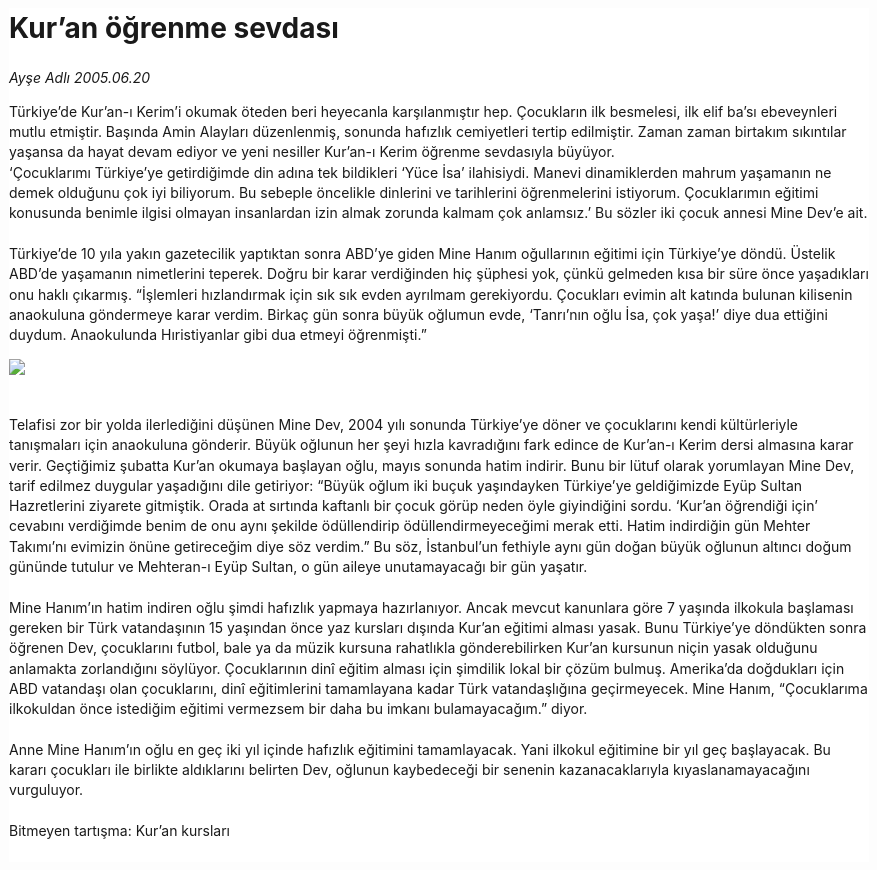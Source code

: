 # Kur’an öğrenme sevdası

*Ayşe Adlı 2005.06.20*

<div>
 <p>
  <font>
   Türkiye’de Kur’an-ı Kerim’i okumak öteden beri heyecanla karşılanmıştır hep. Çocukların ilk besmelesi, ilk elif ba’sı ebeveynleri mutlu etmiştir. Başında Amin Alayları düzenlenmiş, sonunda hafızlık cemiyetleri tertip edilmiştir. Zaman zaman birtakım sıkıntılar yaşansa da hayat devam ediyor ve yeni nesiller Kur’an-ı Kerim öğrenme sevdasıyla büyüyor.
   <br>
    ‘Çocuklarımı Türkiye’ye getirdiğimde din adına tek bildikleri ‘Yüce İsa’ ilahisiydi. Manevi dinamiklerden mahrum yaşamanın ne demek olduğunu çok iyi biliyorum. Bu sebeple öncelikle dinlerini ve tarihlerini öğrenmelerini istiyorum. Çocuklarımın eğitimi konusunda benimle ilgisi olmayan insanlardan izin almak zorunda kalmam çok anlamsız.’ Bu sözler iki çocuk annesi Mine Dev’e ait.
    <br/>
    <br/>
    Türkiye’de 10 yıla yakın gazetecilik yaptıktan sonra ABD’ye giden Mine Hanım oğullarının eğitimi için Türkiye’ye döndü. Üstelik ABD’de yaşamanın nimetlerini teperek. Doğru bir karar verdiğinden hiç şüphesi yok, çünkü gelmeden kısa bir süre önce yaşadıkları onu haklı çıkarmış. “İşlemleri hızlandırmak için sık sık evden ayrılmam gerekiyordu. Çocukları evimin alt katında bulunan kilisenin anaokuluna göndermeye karar verdim. Birkaç gün sonra büyük oğlumun evde, ‘Tanrı’nın oğlu İsa, çok yaşa!’ diye dua ettiğini duydum. Anaokulunda Hıristiyanlar gibi dua etmeyi öğrenmişti.”
    <br>
     <p>
      <a href="haberfotograf.php?catid=22004" target="_blank">
       <img border="0" src="/web/20060529205809im_/http://www.aksiyon.com.tr/fotograf/banner/haber-22004.jpg"/>
      </a>
     </p>
     <br>
      Telafisi zor bir yolda ilerlediğini düşünen Mine Dev, 2004 yılı sonunda Türkiye’ye döner ve çocuklarını kendi kültürleriyle tanışmaları için anaokuluna gönderir. Büyük oğlunun her şeyi hızla kavradığını fark edince de Kur’an-ı Kerim dersi almasına karar verir. Geçtiğimiz şubatta Kur’an okumaya başlayan oğlu, mayıs sonunda hatim indirir. Bunu bir lütuf olarak yorumlayan Mine Dev, tarif edilmez duygular yaşadığını dile getiriyor: “Büyük oğlum iki buçuk yaşındayken Türkiye’ye geldiğimizde Eyüp Sultan Hazretlerini ziyarete gitmiştik. Orada at sırtında kaftanlı bir çocuk görüp neden öyle giyindiğini sordu. ‘Kur’an öğrendiği için’ cevabını verdiğimde benim de onu aynı şekilde ödüllendirip ödüllendirmeyeceğimi merak etti. Hatim indirdiğin gün Mehter Takımı’nı evimizin önüne getireceğim diye söz verdim.” Bu söz, İstanbul’un fethiyle aynı gün doğan büyük oğlunun altıncı doğum gününde tutulur ve Mehteran-ı Eyüp Sultan, o gün aileye unutamayacağı bir gün yaşatır.
      <br>
       <br>
        Mine Hanım’ın hatim indiren oğlu şimdi hafızlık yapmaya hazırlanıyor. Ancak mevcut kanunlara göre 7 yaşında ilkokula başlaması gereken bir Türk vatandaşının 15 yaşından önce yaz kursları dışında Kur’an eğitimi alması yasak. Bunu Türkiye’ye döndükten sonra öğrenen Dev, çocuklarını futbol, bale ya da müzik kursuna rahatlıkla gönderebilirken Kur’an kursunun niçin yasak olduğunu anlamakta zorlandığını söylüyor. Çocuklarının dinî eğitim alması için şimdilik lokal bir çözüm bulmuş. Amerika’da doğdukları için ABD vatandaşı olan çocuklarını, dinî eğitimlerini tamamlayana kadar Türk vatandaşlığına geçirmeyecek. Mine Hanım, “Çocuklarıma ilkokuldan önce istediğim eğitimi vermezsem bir daha bu imkanı bulamayacağım.” diyor.
        <br>
         <br/>
         Anne Mine Hanım’ın oğlu en geç iki yıl içinde hafızlık eğitimini tamamlayacak. Yani ilkokul eğitimine bir yıl geç başlayacak. Bu kararı çocukları ile birlikte aldıklarını belirten Dev, oğlunun kaybedeceği bir senenin kazanacaklarıyla kıyaslanamayacağını vurguluyor.
         <br/>
         <br/>
         Bitmeyen tartışma: Kur’an kursları
         <br/>
         <br/>